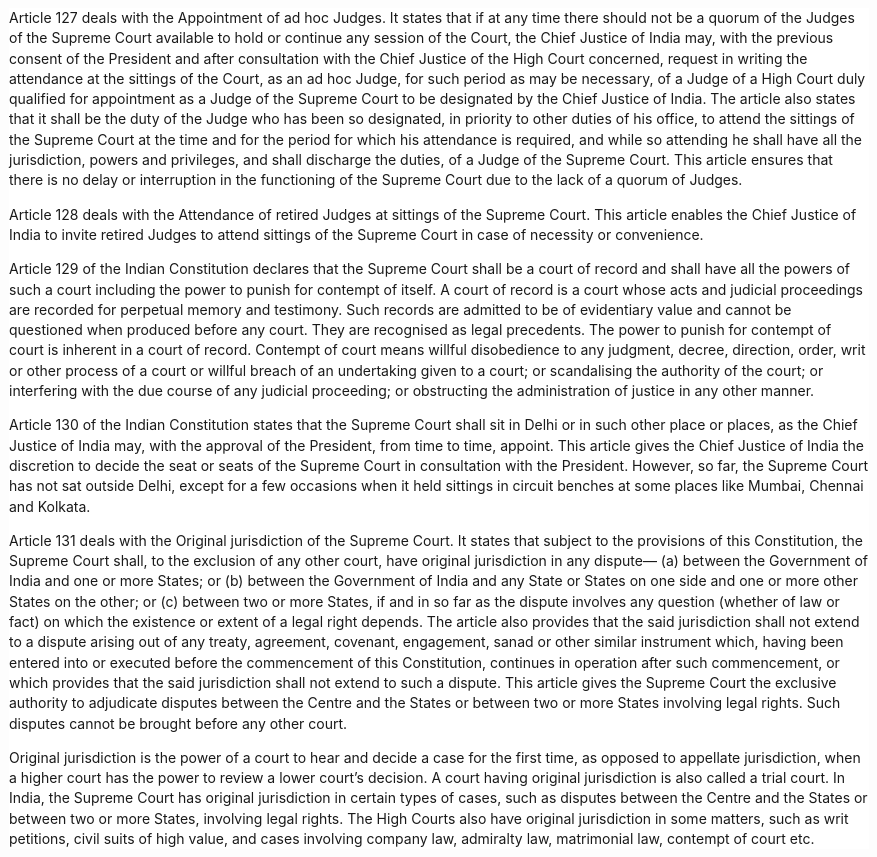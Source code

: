 Article 127 deals with the Appointment of ad hoc Judges. It states that if at any time there should not be a quorum of the Judges of the Supreme Court available to hold or continue any session of the Court, the Chief Justice of India may, with the previous consent of the President and after consultation with the Chief Justice of the High Court concerned, request in writing the attendance at the sittings of the Court, as an ad hoc Judge, for such period as may be necessary, of a Judge of a High Court duly qualified for appointment as a Judge of the Supreme Court to be designated by the Chief Justice of India. The article also states that it shall be the duty of the Judge who has been so designated, in priority to other duties of his office, to attend the sittings of the Supreme Court at the time and for the period for which his attendance is required, and while so attending he shall have all the jurisdiction, powers and privileges, and shall discharge the duties, of a Judge of the Supreme Court. This article ensures that there is no delay or interruption in the functioning of the Supreme Court due to the lack of a quorum of Judges.

Article 128 deals with the Attendance of retired Judges at sittings of the Supreme Court. This article enables the Chief Justice of India to invite retired Judges to attend sittings of the Supreme Court in case of necessity or convenience.

Article 129 of the Indian Constitution declares that the Supreme Court shall be a court of record and shall have all the powers of such a court including the power to punish for contempt of itself. A court of record is a court whose acts and judicial proceedings are recorded for perpetual memory and testimony. Such records are admitted to be of evidentiary value and cannot be questioned when produced before any court. They are recognised as legal precedents. The power to punish for contempt of court is inherent in a court of record. Contempt of court means willful disobedience to any judgment, decree, direction, order, writ or other process of a court or willful breach of an undertaking given to a court; or scandalising the authority of the court; or interfering with the due course of any judicial proceeding; or obstructing the administration of justice in any other manner.

Article 130 of the Indian Constitution states that the Supreme Court shall sit in Delhi or in such other place or places, as the Chief Justice of India may, with the approval of the President, from time to time, appoint. This article gives the Chief Justice of India the discretion to decide the seat or seats of the Supreme Court in consultation with the President. However, so far, the Supreme Court has not sat outside Delhi, except for a few occasions when it held sittings in circuit benches at some places like Mumbai, Chennai and Kolkata.

Article 131 deals with the Original jurisdiction of the Supreme Court. It states that subject to the provisions of this Constitution, the Supreme Court shall, to the exclusion of any other court, have original jurisdiction in any dispute— (a) between the Government of India and one or more States; or (b) between the Government of India and any State or States on one side and one or more other States on the other; or (c) between two or more States, if and in so far as the dispute involves any question (whether of law or fact) on which the existence or extent of a legal right depends. The article also provides that the said jurisdiction shall not extend to a dispute arising out of any treaty, agreement, covenant, engagement, sanad or other similar instrument which, having been entered into or executed before the commencement of this Constitution, continues in operation after such commencement, or which provides that the said jurisdiction shall not extend to such a dispute. This article gives the Supreme Court the exclusive authority to adjudicate disputes between the Centre and the States or between two or more States involving legal rights. Such disputes cannot be brought before any other court.

Original jurisdiction is the power of a court to hear and decide a case for the first time, as opposed to appellate jurisdiction, when a higher court has the power to review a lower court’s decision. A court having original jurisdiction is also called a trial court. In India, the Supreme Court has original jurisdiction in certain types of cases, such as disputes between the Centre and the States or between two or more States, involving legal rights. The High Courts also have original jurisdiction in some matters, such as writ petitions, civil suits of high value, and cases involving company law, admiralty law, matrimonial law, contempt of court etc.
